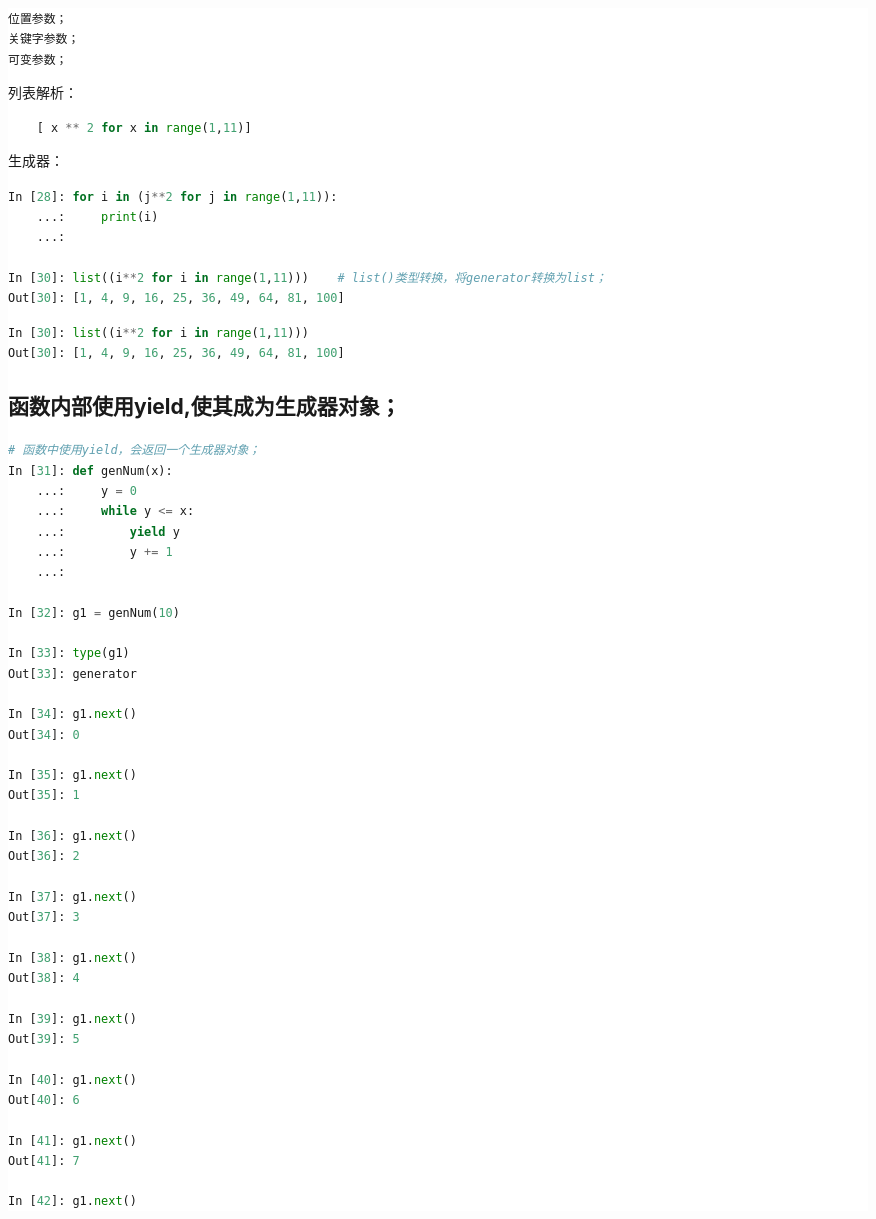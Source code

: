 	位置参数；
	关键字参数；
	可变参数；

列表解析：

```python 
    [ x ** 2 for x in range(1,11)]
```

生成器：
```python
In [28]: for i in (j**2 for j in range(1,11)):
    ...:     print(i)
    ...:   

In [30]: list((i**2 for i in range(1,11)))    # list()类型转换，将generator转换为list；
Out[30]: [1, 4, 9, 16, 25, 36, 49, 64, 81, 100]

```

```python
In [30]: list((i**2 for i in range(1,11)))
Out[30]: [1, 4, 9, 16, 25, 36, 49, 64, 81, 100]
```

## 函数内部使用yield,使其成为生成器对象；

```python
# 函数中使用yield，会返回一个生成器对象；
In [31]: def genNum(x):
    ...:     y = 0
    ...:     while y <= x:
    ...:         yield y
    ...:         y += 1
    ...:         

In [32]: g1 = genNum(10)

In [33]: type(g1)
Out[33]: generator

In [34]: g1.next()
Out[34]: 0

In [35]: g1.next()
Out[35]: 1

In [36]: g1.next()
Out[36]: 2

In [37]: g1.next()
Out[37]: 3

In [38]: g1.next()
Out[38]: 4

In [39]: g1.next()
Out[39]: 5

In [40]: g1.next()
Out[40]: 6

In [41]: g1.next()
Out[41]: 7

In [42]: g1.next()
```